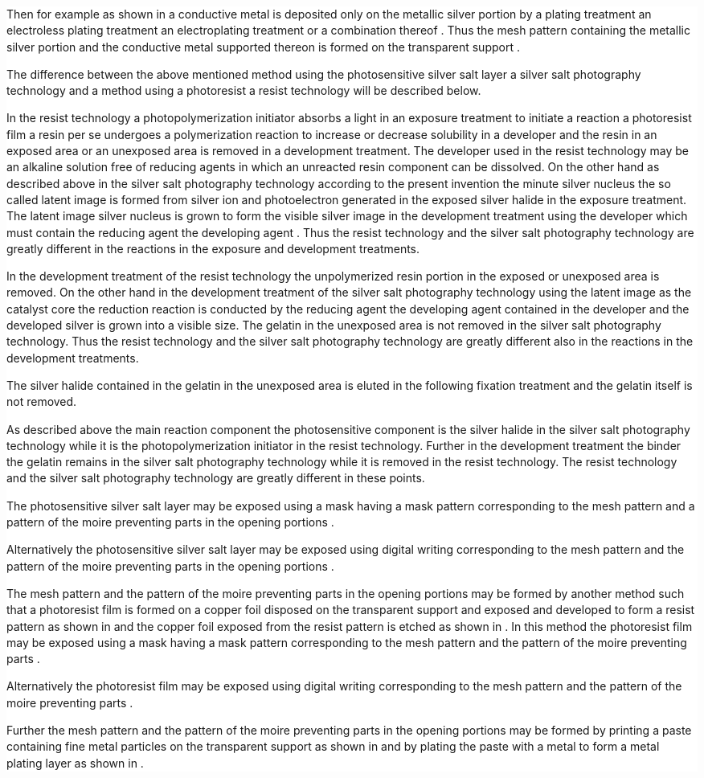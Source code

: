 Then for example as shown in a conductive metal is deposited only on the metallic silver portion by a plating treatment an electroless plating treatment an electroplating treatment or a combination thereof . Thus the mesh pattern containing the metallic silver portion and the conductive metal supported thereon is formed on the transparent support .

The difference between the above mentioned method using the photosensitive silver salt layer a silver salt photography technology and a method using a photoresist a resist technology will be described below.

In the resist technology a photopolymerization initiator absorbs a light in an exposure treatment to initiate a reaction a photoresist film a resin per se undergoes a polymerization reaction to increase or decrease solubility in a developer and the resin in an exposed area or an unexposed area is removed in a development treatment. The developer used in the resist technology may be an alkaline solution free of reducing agents in which an unreacted resin component can be dissolved. On the other hand as described above in the silver salt photography technology according to the present invention the minute silver nucleus the so called latent image is formed from silver ion and photoelectron generated in the exposed silver halide in the exposure treatment. The latent image silver nucleus is grown to form the visible silver image in the development treatment using the developer which must contain the reducing agent the developing agent . Thus the resist technology and the silver salt photography technology are greatly different in the reactions in the exposure and development treatments.

In the development treatment of the resist technology the unpolymerized resin portion in the exposed or unexposed area is removed. On the other hand in the development treatment of the silver salt photography technology using the latent image as the catalyst core the reduction reaction is conducted by the reducing agent the developing agent contained in the developer and the developed silver is grown into a visible size. The gelatin in the unexposed area is not removed in the silver salt photography technology. Thus the resist technology and the silver salt photography technology are greatly different also in the reactions in the development treatments.

The silver halide contained in the gelatin in the unexposed area is eluted in the following fixation treatment and the gelatin itself is not removed.

As described above the main reaction component the photosensitive component is the silver halide in the silver salt photography technology while it is the photopolymerization initiator in the resist technology. Further in the development treatment the binder the gelatin remains in the silver salt photography technology while it is removed in the resist technology. The resist technology and the silver salt photography technology are greatly different in these points.

The photosensitive silver salt layer may be exposed using a mask having a mask pattern corresponding to the mesh pattern and a pattern of the moire preventing parts in the opening portions .

Alternatively the photosensitive silver salt layer may be exposed using digital writing corresponding to the mesh pattern and the pattern of the moire preventing parts in the opening portions .

The mesh pattern and the pattern of the moire preventing parts in the opening portions may be formed by another method such that a photoresist film is formed on a copper foil disposed on the transparent support and exposed and developed to form a resist pattern as shown in and the copper foil exposed from the resist pattern is etched as shown in . In this method the photoresist film may be exposed using a mask having a mask pattern corresponding to the mesh pattern and the pattern of the moire preventing parts .

Alternatively the photoresist film may be exposed using digital writing corresponding to the mesh pattern and the pattern of the moire preventing parts .

Further the mesh pattern and the pattern of the moire preventing parts in the opening portions may be formed by printing a paste containing fine metal particles on the transparent support as shown in and by plating the paste with a metal to form a metal plating layer as shown in .
